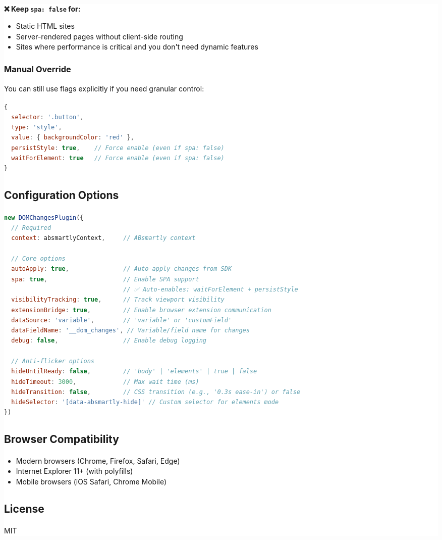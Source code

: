 **❌ Keep `spa: false` for:**
- Static HTML sites
- Server-rendered pages without client-side routing
- Sites where performance is critical and you don't need dynamic features

### Manual Override

You can still use flags explicitly if you need granular control:

```javascript
{
  selector: '.button',
  type: 'style',
  value: { backgroundColor: 'red' },
  persistStyle: true,    // Force enable (even if spa: false)
  waitForElement: true   // Force enable (even if spa: false)
}
```

## Configuration Options

```javascript
new DOMChangesPlugin({
  // Required
  context: absmartlyContext,     // ABsmartly context

  // Core options
  autoApply: true,               // Auto-apply changes from SDK
  spa: true,                     // Enable SPA support
                                 // ✅ Auto-enables: waitForElement + persistStyle
  visibilityTracking: true,      // Track viewport visibility
  extensionBridge: true,         // Enable browser extension communication
  dataSource: 'variable',        // 'variable' or 'customField'
  dataFieldName: '__dom_changes', // Variable/field name for changes
  debug: false,                  // Enable debug logging

  // Anti-flicker options
  hideUntilReady: false,         // 'body' | 'elements' | true | false
  hideTimeout: 3000,             // Max wait time (ms)
  hideTransition: false,         // CSS transition (e.g., '0.3s ease-in') or false
  hideSelector: '[data-absmartly-hide]' // Custom selector for elements mode
})
```

## Browser Compatibility

- Modern browsers (Chrome, Firefox, Safari, Edge)
- Internet Explorer 11+ (with polyfills)
- Mobile browsers (iOS Safari, Chrome Mobile)

## License

MIT